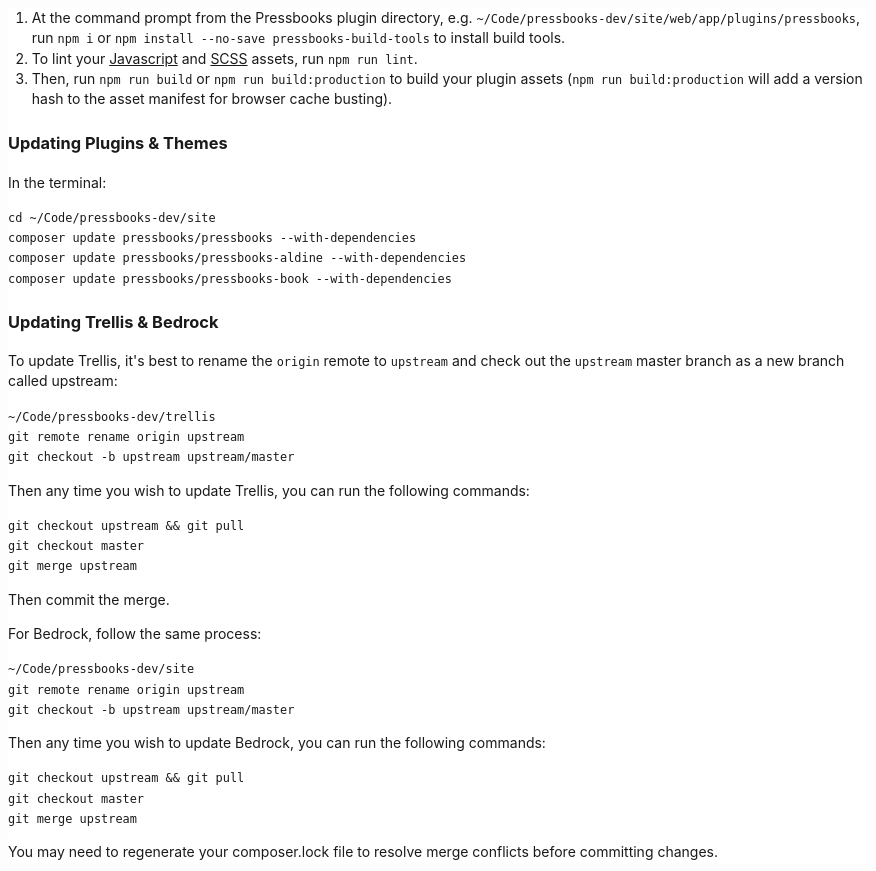 1. At the command prompt from the Pressbooks plugin directory, e.g. `~/Code/pressbooks-dev/site/web/app/plugins/pressbooks`, run `npm i` or `npm install --no-save pressbooks-build-tools` to install build tools.
2. To lint your [Javascript](https://eslint.org) and [SCSS](https://stylelint.io) assets, run `npm run lint`.
3. Then, run `npm run build` or `npm run build:production` to build your plugin assets (`npm run build:production` will add a version hash to the asset manifest for browser cache busting).

### Updating Plugins & Themes

In the terminal:

```
cd ~/Code/pressbooks-dev/site
composer update pressbooks/pressbooks --with-dependencies
composer update pressbooks/pressbooks-aldine --with-dependencies
composer update pressbooks/pressbooks-book --with-dependencies
```

### Updating Trellis & Bedrock

To update Trellis, it's best to rename the `origin` remote to `upstream` and check out the `upstream` master branch as a new branch called upstream:

```
~/Code/pressbooks-dev/trellis
git remote rename origin upstream
git checkout -b upstream upstream/master
```

Then any time you wish to update Trellis, you can run the following commands:

```
git checkout upstream && git pull
git checkout master
git merge upstream
```

Then commit the merge.

For Bedrock, follow the same process:

```
~/Code/pressbooks-dev/site
git remote rename origin upstream
git checkout -b upstream upstream/master
```

Then any time you wish to update Bedrock, you can run the following commands:

```
git checkout upstream && git pull
git checkout master
git merge upstream
```

You may need to regenerate your composer.lock file to resolve merge conflicts before committing changes.
